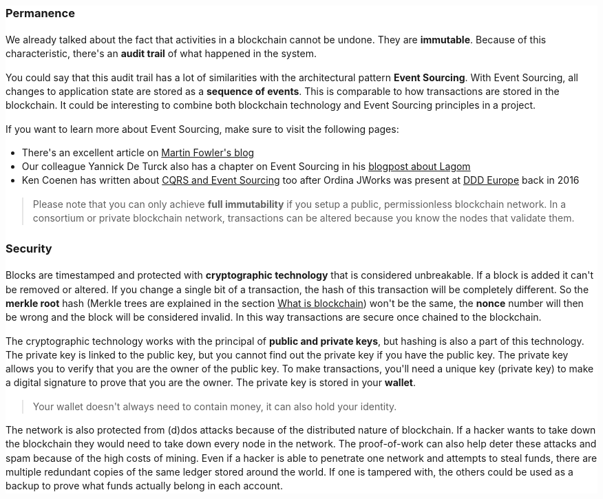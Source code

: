 
### Permanence

We already talked about the fact that activities in a blockchain cannot be undone.
They are __immutable__.
Because of this characteristic, there's an __audit trail__ of what happened in the system.

You could say that this audit trail has a lot of similarities with the architectural pattern __Event Sourcing__.
With Event Sourcing, all changes to application state are stored as a __sequence of events__.
This is comparable to how transactions are stored in the blockchain.
It could be interesting to combine both blockchain technology and Event Sourcing principles in a project.

If you want to learn more about Event Sourcing, make sure to visit the following pages:

* There's an excellent article on [Martin Fowler's blog](http://martinfowler.com/eaaDev/EventSourcing.html)
* Our colleague Yannick De Turck also has a chapter on Event Sourcing in his [blogpost about Lagom](/microservices/2016/04/22/Lagom-First-Impressions-and-Initial-Comparison-to-Spring-Cloud.html#cqrs-and-event-sourcing)
* Ken Coenen has written about [CQRS and Event Sourcing](/domain-driven%20design/2016/02/02/A-Decade-Of-DDD-CQRS-And-Event-Sourcing.html) too after Ordina JWorks was present at [DDD Europe](https://dddeurope.com) back in 2016

> Please note that you can only achieve __full immutability__ if you setup a public, permissionless blockchain network.
In a consortium or private blockchain network, transactions can be altered because you know the nodes that validate them.


### Security

Blocks are timestamped and protected with __cryptographic technology__ that is considered unbreakable.
If a block is added it can't be removed or altered.
If you change a single bit of a transaction, the hash of this transaction will be completely different. 
So the __merkle root__ hash (Merkle trees are explained in the section [What is blockchain](#what-is-blockchain)) won't be the same, the __nonce__ number will then be wrong and the block will be considered invalid.
In this way transactions are secure once chained to the blockchain. 

The cryptographic technology works with the principal of __public and private keys__, but hashing is also a part of this technology.
The private key is linked to the public key, but you cannot find out the private key if you have the public key. 
The private key allows you to verify that you are the owner of the public key. 
To make transactions, you'll need a unique key (private key) to make a digital signature to prove that you are the owner.
The private key is stored in your __wallet__.

> Your wallet doesn't always need to contain money, it can also hold your identity.

The network is also protected from (d)dos attacks because of the distributed nature of blockchain. 
If a hacker wants to take down the blockchain they would need to take down every node in the network. 
The proof-of-work can also help deter these attacks and spam because of the high costs of mining. 
Even if a hacker is able to penetrate one network and attempts to steal funds, there are multiple redundant copies of the same ledger stored around the world. 
If one is tampered with, the others could be used as a backup to prove what funds actually belong in each account. 
